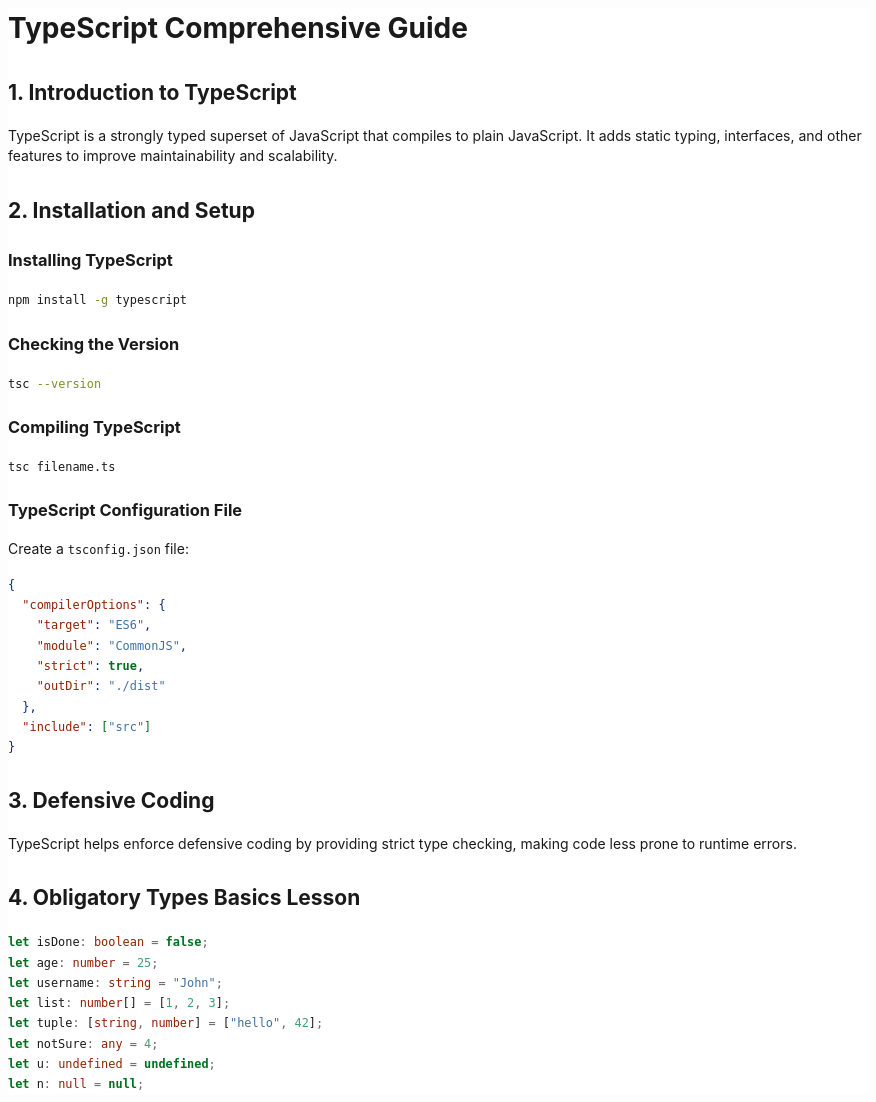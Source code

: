 # TypeScript Comprehensive Guide

## 1. Introduction to TypeScript
TypeScript is a strongly typed superset of JavaScript that compiles to plain JavaScript. It adds static typing, interfaces, and other features to improve maintainability and scalability.

## 2. Installation and Setup
### Installing TypeScript
```sh
npm install -g typescript
```
### Checking the Version
```sh
tsc --version
```
### Compiling TypeScript
```sh
tsc filename.ts
```
### TypeScript Configuration File
Create a `tsconfig.json` file:
```json
{
  "compilerOptions": {
    "target": "ES6",
    "module": "CommonJS",
    "strict": true,
    "outDir": "./dist"
  },
  "include": ["src"]
}
```

## 3. Defensive Coding
TypeScript helps enforce defensive coding by providing strict type checking, making code less prone to runtime errors.

## 4. Obligatory Types Basics Lesson
```ts
let isDone: boolean = false;
let age: number = 25;
let username: string = "John";
let list: number[] = [1, 2, 3];
let tuple: [string, number] = ["hello", 42];
let notSure: any = 4;
let u: undefined = undefined;
let n: null = null;
```
